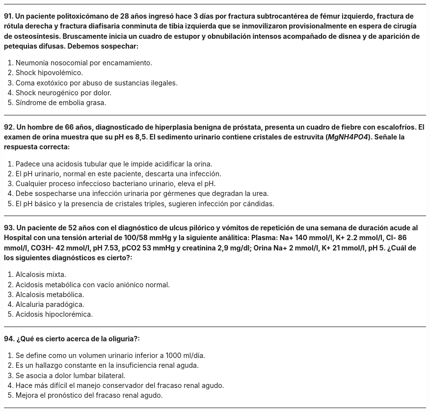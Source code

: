   

---

**91. Un paciente politoxicómano de 28 años ingresó hace 3 días por fractura subtrocantérea de fémur izquierdo, fractura de rótula derecha y fractura diafisaria conminuta de tibia izquierda que se inmovilizaron provisionalmente en espera de cirugía de osteosíntesis. Bruscamente inicia un cuadro de estupor y obnubilación intensos acompañado de disnea y de aparición de petequias difusas. Debemos sospechar:**  
  
1. Neumonía nosocomial por encamamiento.  
2. Shock hipovolémico.  
3. Coma exotóxico por abuso de sustancias ilegales.  
4. Shock neurogénico por dolor.  
5. Síndrome de embolia grasa.  
  
  

---

**92. Un hombre de 66 años, diagnosticado de hiperplasia benigna de próstata, presenta un cuadro de fiebre con escalofríos. El examen de orina muestra que su pH es 8,5. El sedimento urinario contiene cristales de estruvita (_MgNH4PO4_). Señale la respuesta correcta:**  
  
1. Padece una acidosis tubular que le impide acidificar la orina.  
2. El pH urinario, normal en este paciente, descarta una infección.  
3. Cualquier proceso infeccioso bacteriano urinario, eleva el pH.  
4. Debe sospecharse una infección urinaria por gérmenes que degradan la urea.  
5. El pH básico y la presencia de cristales triples, sugieren infección por cándidas.  
  
  

---

**93. Un paciente de 52 años con el diagnóstico de ulcus pilórico y vómitos de repetición de una semana de duración acude al Hospital con una tensión arterial de 100/58 mmHg y la siguiente análitica: Plasma: Na+ 140 mmol/l, K+ 2.2 mmol/l, Cl- 86 mmol/l, CO3H- 42 mmol/l, pH 7.53, pCO2 53 mmHg y creatinina 2,9 mg/dl; Orina Na+ 2 mmol/l, K+ 21 mmol/l, pH 5. ¿Cuál de los siguientes diagnósticos es cierto?:**  
  
1. Alcalosis mixta.  
2. Acidosis metabólica con vacío aniónico normal.  
3. Alcalosis metabólica.  
4. Alcaluria paradógica.  
5. Acidosis hipoclorémica.  
  
  

---

**94. ¿Qué es cierto acerca de la oliguria?:**  
  
1. Se define como un volumen urinario inferior a 1000 ml/día.  
2. Es un hallazgo constante en la insuficiencia renal aguda.  
3. Se asocia a dolor lumbar bilateral.  
4. Hace más difícil el manejo conservador del fracaso renal agudo.  
5. Mejora el pronóstico del fracaso renal agudo.  
  
  

---